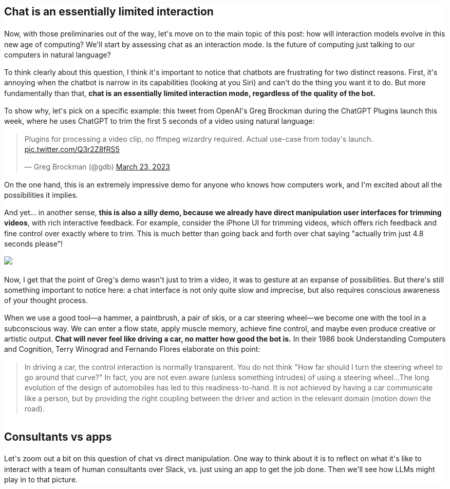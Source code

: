 ## Chat is an essentially limited interaction

Now, with those preliminaries out of the way, let's move on to the main topic of this post: how will interaction models evolve in this new age of computing? We'll start by assessing chat as an interaction mode. Is the future of computing just talking to our computers in natural language?

To think clearly about this question, I think it's important to notice that chatbots are frustrating for two distinct reasons. First, it's annoying when the chatbot is narrow in its capabilities (looking at you Siri) and can't do the thing you want it to do. But more fundamentally than that, **chat is an essentially limited interaction mode, regardless of the quality of the bot.**

To show why, let's pick on a specific example: this tweet from OpenAI's Greg Brockman during the ChatGPT Plugins launch this week, where he uses ChatGPT to trim the first 5 seconds of a video using natural language:

<blockquote class="twitter-tweet"><p lang="en" dir="ltr">Plugins for processing a video clip, no ffmpeg wizardry required. Actual use-case from today&#39;s launch. <a href="https://t.co/Q3r2Z8fRS5">pic.twitter.com/Q3r2Z8fRS5</a></p>&mdash; Greg Brockman (@gdb) <a href="https://twitter.com/gdb/status/1638971232443076609?ref_src=twsrc%5Etfw">March 23, 2023</a></blockquote> <script async src="https://platform.twitter.com/widgets.js" charset="utf-8"></script>

On the one hand, this is an extremely impressive demo for anyone who knows how computers work, and I'm excited about all the possibilities it implies.

And yet... in another sense, **this is also a silly demo, because we already have direct manipulation user interfaces for trimming videos**, with rich interactive feedback. For example, consider the iPhone UI for trimming videos, which offers rich feedback and fine control over exactly where to trim. This is much better than going back and forth over chat saying "actually trim just 4.8 seconds please"!

![](/images/article_images/llm-eup/iphone-trim.jpeg)

Now, I get that the point of Greg's demo wasn't just to trim a video, it was to gesture at an expanse of possibilities. But there's still something important to notice here: a chat interface is not only quite slow and imprecise, but also requires conscious awareness of your thought process.

When we use a good tool—a hammer, a paintbrush, a pair of skis, or a car steering wheel—we become one with the tool in a subconscious way. We can enter a flow state, apply muscle memory, achieve fine control, and maybe even produce creative or artistic output. **Chat will never feel like driving a car, no matter how good the bot is.** In their 1986 book Understanding Computers and Cognition, Terry Winograd and Fernando Flores elaborate on this point:

> In driving a car, the control interaction is normally transparent. You do not think "How far should I turn the steering wheel to go around that curve?" In fact, you are not even aware (unless something intrudes) of using a steering wheel...The long evolution of the design of automobiles has led to this readiness-to-hand. It is not achieved by having a car communicate like a person, but by providing the right coupling between the driver and action in the relevant domain (motion down the road).

## Consultants vs apps

Let's zoom out a bit on this question of chat vs direct manipulation. One way to think about it is to reflect on what it's like to interact with a team of human consultants over Slack, vs. just using an app to get the job done. Then we'll see how LLMs might play in to that picture.

